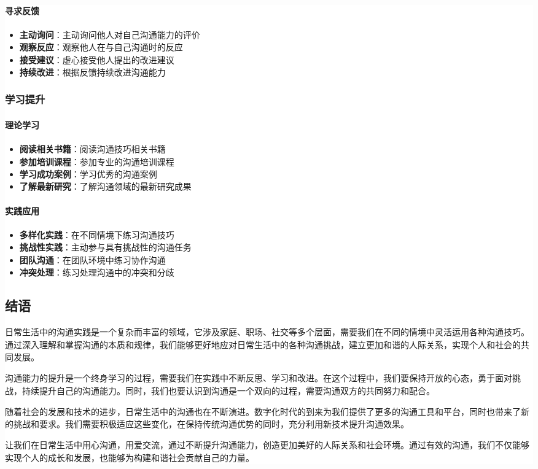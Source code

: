 #### 寻求反馈

- **主动询问**：主动询问他人对自己沟通能力的评价
- **观察反应**：观察他人在与自己沟通时的反应
- **接受建议**：虚心接受他人提出的改进建议
- **持续改进**：根据反馈持续改进沟通能力

### 学习提升

#### 理论学习

- **阅读相关书籍**：阅读沟通技巧相关书籍
- **参加培训课程**：参加专业的沟通培训课程
- **学习成功案例**：学习优秀的沟通案例
- **了解最新研究**：了解沟通领域的最新研究成果

#### 实践应用

- **多样化实践**：在不同情境下练习沟通技巧
- **挑战性实践**：主动参与具有挑战性的沟通任务
- **团队沟通**：在团队环境中练习协作沟通
- **冲突处理**：练习处理沟通中的冲突和分歧

## 结语

日常生活中的沟通实践是一个复杂而丰富的领域，它涉及家庭、职场、社交等多个层面，需要我们在不同的情境中灵活运用各种沟通技巧。通过深入理解和掌握沟通的本质和规律，我们能够更好地应对日常生活中的各种沟通挑战，建立更加和谐的人际关系，实现个人和社会的共同发展。

沟通能力的提升是一个终身学习的过程，需要我们在实践中不断反思、学习和改进。在这个过程中，我们要保持开放的心态，勇于面对挑战，持续提升自己的沟通能力。同时，我们也要认识到沟通是一个双向的过程，需要沟通双方的共同努力和配合。

随着社会的发展和技术的进步，日常生活中的沟通也在不断演进。数字化时代的到来为我们提供了更多的沟通工具和平台，同时也带来了新的挑战和要求。我们需要积极适应这些变化，在保持传统沟通优势的同时，充分利用新技术提升沟通效果。

让我们在日常生活中用心沟通，用爱交流，通过不断提升沟通能力，创造更加美好的人际关系和社会环境。通过有效的沟通，我们不仅能够实现个人的成长和发展，也能够为构建和谐社会贡献自己的力量。